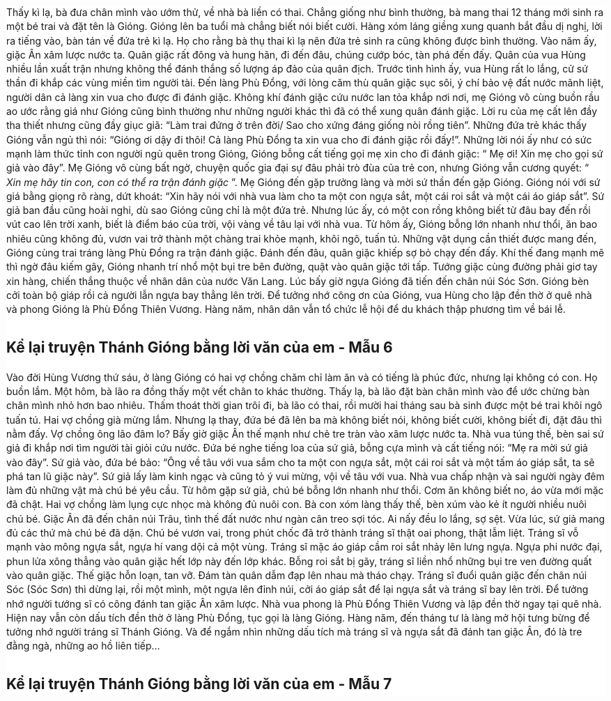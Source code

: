 Thấy kì lạ, bà đưa chân mình vào ướm thử, về nhà bà liền có thai. Chẳng giống như bình thường, bà mang thai 12 tháng mới sinh ra một bé trai và đặt tên là Gióng. Gióng lên ba tuổi mà chẳng biết nói biết cười. Hàng xóm láng giềng xung quanh bắt đầu dị nghị, lời ra tiếng vào, bàn tán về đứa trẻ kì lạ. Họ cho rằng bà thụ thai kì lạ nên đứa trẻ sinh ra cũng không được bình thường. Vào năm ấy, giặc Ân xâm lược nước ta. Quân giặc rất đông và hung hãn, đi đến đâu, chúng cướp bóc, tàn phá đến đấy. Quân của vua Hùng nhiều lần xuất trận nhưng không thể đánh thắng số lượng áp đảo của quân địch. Trước tình hình ấy, vua Hùng rất lo lắng, cử sứ thần đi khắp các vùng miền tìm người tài. Đến làng Phù Đổng, với lòng căm thù quân giặc sục sôi, ý chí bảo vệ đất nước mãnh liệt, người dân cả làng xin vua cho được đi đánh giặc. Không khí đánh giặc cứu nước lan tỏa khắp nơi nơi, mẹ Gióng vô cùng buồn rầu ao ước rằng giá như Gióng cũng bình thường như những người khác thì đã có thể xung quân đánh giặc. Lời ru của mẹ cất lên đầy tha thiết nhưng cũng đầy giục giã: “Làm trai đứng ở trên đời/ Sao cho xứng đáng giống nòi rồng tiên”. Những đứa trẻ khác thấy Gióng vẫn ngủ thì nói: “Gióng ơi dậy đi thôi\! Cả làng Phù Đổng ta xin vua cho đi đánh giặc rồi đấy\!”. Những lời nói ấy như có sức mạnh làm thức tỉnh con người ngủ quên trong Gióng, Gióng bỗng cất tiếng gọi mẹ xin cho đi đánh giặc: “ Mẹ ơi\! Xin mẹ cho gọi sứ giả vào đây”. Mẹ Gióng vô cùng bất ngờ, chuyện quốc gia đại sự đâu phải trò đùa của trẻ con, nhưng Gióng vẫn cương quyết: “ _Xin mẹ hãy tin con, con có thể ra trận đánh giặc_ ”. Mẹ Gióng đến gặp trưởng làng và mời sứ thần đến gặp Gióng. Gióng nói với sứ giá bằng giọng rõ ràng, dứt khoát: “Xin hãy nói với nhà vua làm cho ta một con ngựa sắt, một cái roi sắt và một cái áo giáp sắt”. Sứ giả ban đầu cũng hoài nghi, dù sao Gióng cũng chỉ là một đứa trẻ. Nhưng lúc ấy, có một con rồng không biết từ đâu bay đến rồi vút cao lên trời xanh, biết là điểm báo của trời, vội vàng về tâu lại với nhà vua. Từ hôm ấy, Gióng bỗng lớn nhanh như thổi, ăn bao nhiêu cũng không đủ, vươn vai trở thành một chàng trai khỏe mạnh, khôi ngô, tuấn tú. Những vật dụng cần thiết được mang đến, Gióng cùng trai tráng làng Phù Đổng ra trận đánh giặc. Đánh đến đâu, quân giặc khiếp sợ bỏ chạy đến đấy. Khí thế đang mạnh mẽ thì ngờ đâu kiếm gãy, Gióng nhanh trí nhổ một bụi tre bên đường, quật vào quân giặc tới tấp. Tướng giặc cùng đường phải giơ tay xin hàng, chiến thắng thuộc về nhân dân của nước Văn Lang. Lúc bấy giờ ngựa Gióng đã tiến đến chân núi Sóc Sơn. Gióng bèn cởi toàn bộ giáp rồi cả người lẫn ngựa bay thẳng lên trời.
Để tưởng nhớ công ơn của Gióng, vua Hùng cho lập đền thờ ở quê nhà và phong Gióng là Phù Đổng Thiên Vương. Hàng năm, nhân dân vẫn tổ chức lễ hội để du khách thập phương tìm về bái lễ.
## **Kể lại truyện Thánh Gióng bằng lời văn của em - Mẫu 6**
Vào đời Hùng Vương thứ sáu, ở làng Gióng có hai vợ chồng chăm chỉ làm ăn và có tiếng là phúc đức, nhưng lại không có con. Họ buồn lắm. Một hôm, bà lão ra đồng thấy một vết chân to khác thường. Thấy lạ, bà lão đặt bàn chân mình vào để ước chừng bàn chân mình nhỏ hơn bao nhiêu. Thấm thoát thời gian trôi đi, bà lão có thai, rồi mười hai tháng sau bà sinh được một bé trai khôi ngô tuấn tú. Hai vợ chồng già mừng lắm. Nhưng lạ thay, đứa bé đã lên ba mà không biết nói, không biết cười, không biết đi, đặt đâu thì nằm đấy. Vợ chồng ông lão đâm lo?
Bấy giờ giặc Ân thế mạnh như chẻ tre tràn vào xâm lược nước ta. Nhà vua túng thế, bèn sai sứ giả đi khắp nơi tìm người tài giỏi cứu nước. Đứa bé nghe tiếng loa của sứ giả, bỗng cựa mình và cất tiếng nói: “Mẹ ra mời sứ giả vào đây”. Sứ giả vào, đứa bé bảo: “Ông về tâu với vua sắm cho ta một con ngựa sắt, một cái roi sắt và một tấm áo giáp sắt, ta sẽ phá tan lũ giặc này”. Sứ giả lấy làm kinh ngạc và cũng tỏ ý vui mừng, vội về tâu với vua. Nhà vua chấp nhận và sai người ngày đêm làm đủ những vật mà chú bé yêu cầu.
Từ hôm gặp sứ giả, chú bé bỗng lớn nhanh như thổi. Cơm ăn không biết no, áo vừa mới mặc đã chật. Hai vợ chồng làm lụng cực nhọc mà không đủ nuôi con. Bà con xóm làng thấy thế, bèn xúm vào kẻ ít người nhiều nuôi chú bé.
Giặc Ân đã đến chân núi Trâu, tình thế đất nước như ngàn cân treo sợi tóc. Ai nấy đều lo lắng, sợ sệt. Vừa lúc, sứ giả mang đủ các thứ mà chú bé đã dặn. Chú bé vươn vai, trong phút chốc đã trở thành tráng sĩ thật oai phong, thật lẫm liệt. Tráng sĩ vỗ mạnh vào mông ngựa sắt, ngựa hí vang dội cả một vùng. Tráng sĩ mặc áo giáp cầm roi sắt nhảy lên lưng ngựa. Ngựa phi nước đại, phun lửa xông thẳng vào quân giặc hết lớp này đến lớp khác. Bỗng roi sắt bị gãy, tráng sĩ liền nhổ những bụi tre ven đường quất vào quân giặc. Thế giặc hỗn loạn, tan vỡ. Đám tàn quân dẫm đạp lên nhau mà tháo chạy. Tráng sĩ đuổi quân giặc đến chân núi Sóc \(Sóc Sơn\) thì dừng lại, rồi một mình, một ngựa lên đỉnh núi, cởi áo giáp sắt để lại ngựa sắt và tráng sĩ bay lên trời.
Để tưởng nhớ người tướng sĩ có công đánh tan giặc Ân xâm lược. Nhà vua phong là Phù Đổng Thiên Vương và lập đền thờ ngay tại quê nhà.
Hiện nay vẫn còn dấu tích đền thờ ở làng Phù Đổng, tục gọi là làng Gióng. Hàng năm, đến tháng tư là làng mở hội tưng bừng để tưởng nhớ người tráng sĩ Thánh Gióng. Và để ngắm nhìn những dấu tích mà tráng sĩ và ngựa sắt đã đánh tan giặc Ân, đó là tre đằng ngà, những ao hồ liên tiếp…
## **Kể lại truyện Thánh Gióng bằng lời văn của em - Mẫu 7**
